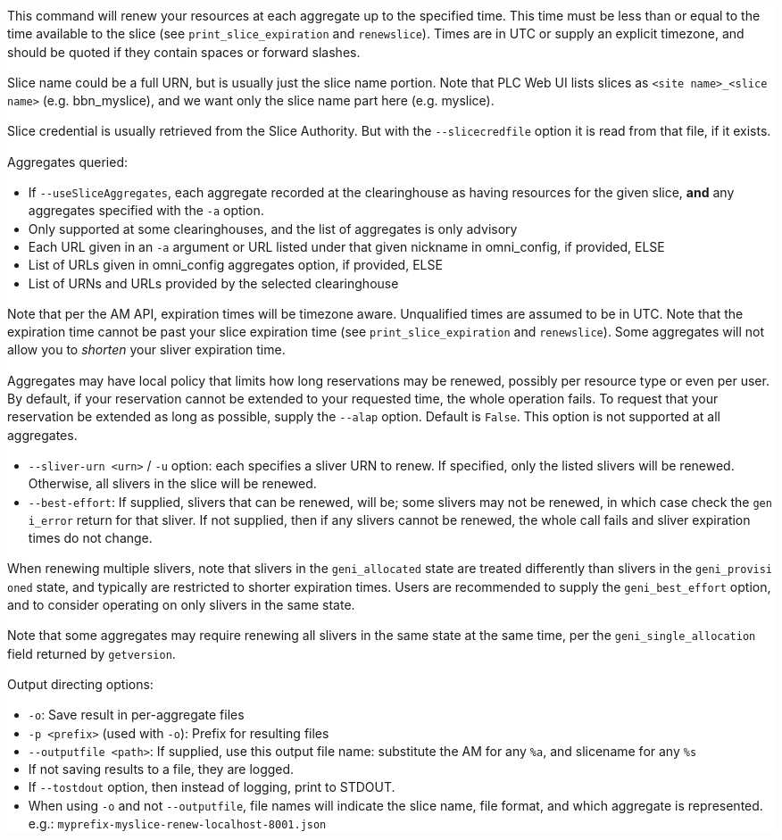 This command will renew your resources at each aggregate up to the
specified time.  This time must be less than or equal to the time
available to the slice (see `print_slice_expiration` and
`renewslice`).  Times are in UTC or supply an explicit timezone, and
should be quoted if they contain spaces or forward slashes.

Slice name could be a full URN, but is usually just the slice name portion.
Note that PLC Web UI lists slices as `<site name>_<slice name>`
(e.g. bbn_myslice), and we want only the slice name part here (e.g. myslice).

Slice credential is usually retrieved from the Slice Authority. But
with the `--slicecredfile` option it is read from that file, if it exists.

Aggregates queried:
 - If `--useSliceAggregates`, each aggregate recorded at the clearinghouse as having resources for the given slice,
   **and** any aggregates specified with the `-a` option.
  - Only supported at some clearinghouses, and the list of aggregates is only advisory
 - Each URL given in an `-a` argument or URL listed under that given
   nickname in omni_config, if provided, ELSE
 - List of URLs given in omni_config aggregates option, if provided, ELSE
 - List of URNs and URLs provided by the selected clearinghouse

Note that per the AM API, expiration times will be timezone aware.
Unqualified times are assumed to be in UTC.  Note that the expiration
time cannot be past your slice expiration time (see
`print_slice_expiration` and `renewslice`). Some aggregates will not
allow you to _shorten_ your sliver expiration time.

Aggregates may have local policy that limits how long reservations may
be renewed, possibly per resource type or even per user. By default,
if your reservation cannot be extended to your requested time, the
whole operation fails. To request that your reservation be extended as
long as possible, supply the `--alap` option. Default is `False`. This
option is not supported at all aggregates.

 - `--sliver-urn <urn>` / `-u` option: each specifies a sliver URN to renew. If specified,
   only the listed slivers will be renewed. Otherwise, all slivers in the slice will be renewed.
 - `--best-effort`: If supplied, slivers that can be renewed, will be; some slivers
   may not be renewed, in which case check the `geni_error` return for that sliver.
   If not supplied, then if any slivers cannot be renewed, the whole call fails
   and sliver expiration times do not change.

When renewing multiple slivers, note that slivers in the `geni_allocated` state are treated
differently than slivers in the `geni_provisioned` state, and typically are restricted
to shorter expiration times. Users are recommended to supply the `geni_best_effort` option,
and to consider operating on only slivers in the same state.

Note that some aggregates may require renewing all slivers in the same state at the same
time, per the `geni_single_allocation` field returned by `getversion`.

Output directing options:
 - `-o`: Save result in per-aggregate files
 - `-p <prefix>` (used with `-o`): Prefix for resulting files
 - `--outputfile <path>`: If supplied, use this output file name: substitute the AM for any `%a`, and slicename for any `%s`
 - If not saving results to a file, they are logged.
 - If `--tostdout` option, then instead of logging, print to STDOUT.
 - When using `-o` and not `--outputfile`, file names will indicate the
   slice name, file format, and which aggregate is represented.
   e.g.: `myprefix-myslice-renew-localhost-8001.json`
